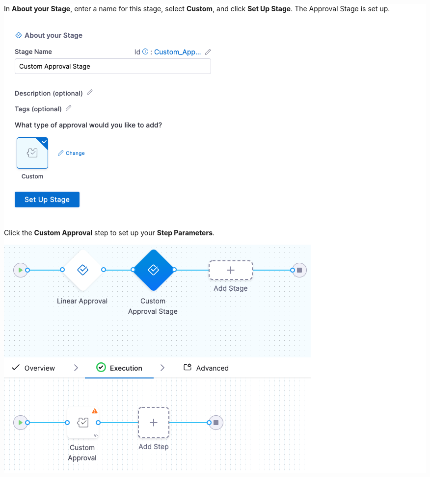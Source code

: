 In **About your Stage**, enter a name for this stage, select **Custom**, and click **Set Up Stage**. The Approval Stage is set up.

![](./static/custom-approvals-01.png)

Click the **Custom Approval** step to set up your **Step Parameters**.

![](./static/custom-approvals-02.png)
